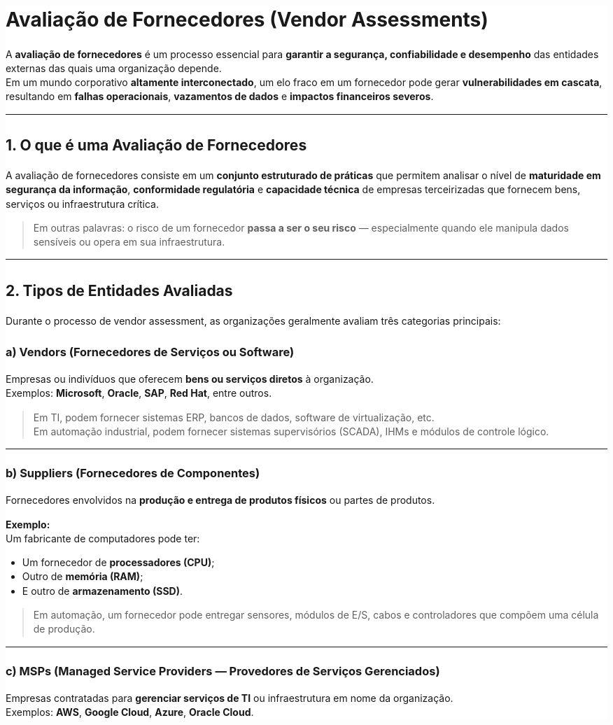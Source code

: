 # Avaliação de Fornecedores (Vendor Assessments)

A **avaliação de fornecedores** é um processo essencial para **garantir a segurança, confiabilidade e desempenho** das entidades externas das quais uma organização depende.  
Em um mundo corporativo **altamente interconectado**, um elo fraco em um fornecedor pode gerar **vulnerabilidades em cascata**, resultando em **falhas operacionais**, **vazamentos de dados** e **impactos financeiros severos**.

---

## 1. O que é uma Avaliação de Fornecedores

A avaliação de fornecedores consiste em um **conjunto estruturado de práticas** que permitem analisar o nível de **maturidade em segurança da informação**, **conformidade regulatória** e **capacidade técnica** de empresas terceirizadas que fornecem bens, serviços ou infraestrutura crítica.

> Em outras palavras: o risco de um fornecedor **passa a ser o seu risco** — especialmente quando ele manipula dados sensíveis ou opera em sua infraestrutura.

---

## 2. Tipos de Entidades Avaliadas

Durante o processo de vendor assessment, as organizações geralmente avaliam três categorias principais:

### a) **Vendors (Fornecedores de Serviços ou Software)**
Empresas ou indivíduos que oferecem **bens ou serviços diretos** à organização.  
Exemplos: **Microsoft**, **Oracle**, **SAP**, **Red Hat**, entre outros.

> Em TI, podem fornecer sistemas ERP, bancos de dados, software de virtualização, etc.  
> Em automação industrial, podem fornecer sistemas supervisórios (SCADA), IHMs e módulos de controle lógico.

---

### b) **Suppliers (Fornecedores de Componentes)**
Fornecedores envolvidos na **produção e entrega de produtos físicos** ou partes de produtos.

**Exemplo:**  
Um fabricante de computadores pode ter:
- Um fornecedor de **processadores (CPU)**;  
- Outro de **memória (RAM)**;  
- E outro de **armazenamento (SSD)**.

> Em automação, um fornecedor pode entregar sensores, módulos de E/S, cabos e controladores que compõem uma célula de produção.

---

### c) **MSPs (Managed Service Providers — Provedores de Serviços Gerenciados)**
Empresas contratadas para **gerenciar serviços de TI** ou infraestrutura em nome da organização.  
Exemplos: **AWS**, **Google Cloud**, **Azure**, **Oracle Cloud**.
